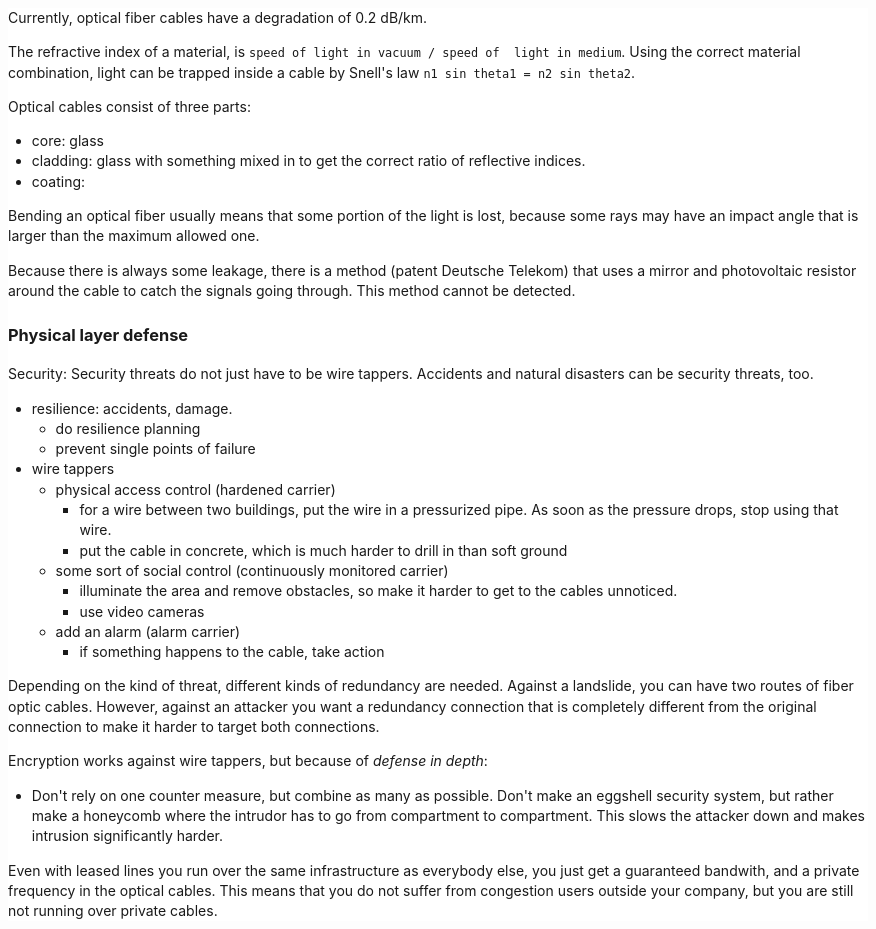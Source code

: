 Currently, optical fiber cables have a degradation of 0.2 dB/km.

The refractive index of a material, is `speed of light in vacuum / speed of 
light in medium`. Using the correct material combination, light can be trapped
inside a cable by Snell's law `n1 sin theta1 = n2 sin theta2`.

Optical cables consist of three parts:
 - core: glass
 - cladding: glass with something mixed in to get the correct ratio of 
 reflective indices.
 - coating: 

Bending an optical fiber usually means that some portion of the light is lost,
because some rays may have an impact angle that is larger than the maximum 
allowed one.

Because there is always some leakage, there is a method 
(patent Deutsche Telekom) that uses a mirror and photovoltaic resistor around
the cable to catch the signals going through. This method cannot be detected.


### Physical layer defense

Security:
Security threats do not just have to be wire tappers. Accidents and
natural disasters can be security threats, too.
- resilience: accidents, damage.
    - do resilience planning
    - prevent single points of failure
- wire tappers
    - physical access control (hardened carrier)
        - for a wire between two buildings, put the wire in a pressurized pipe.
        As soon as the pressure drops, stop using that wire.
        - put the cable in concrete, which is much harder to drill in than
        soft ground
    - some sort of social control (continuously monitored carrier)
        - illuminate the area and remove obstacles, so make it harder to 
        get to the cables unnoticed.
        - use video cameras
    - add an alarm (alarm carrier)
        - if something happens to the cable, take action

Depending on the kind of threat, different kinds of redundancy are needed.
Against a landslide, you can have two routes of fiber optic cables. However,
against an attacker you want a redundancy connection that is completely different
from the original connection to make it harder to target both connections.

Encryption works against wire tappers, but because of *defense in depth*:
 - Don't rely on one counter measure, but combine as many as possible. Don't 
 make an eggshell security system, but rather make a honeycomb where the 
 intrudor has to go from compartment to compartment. This slows the attacker
 down and makes intrusion significantly harder.

Even with leased lines you run over the same infrastructure as everybody else,
you just get a guaranteed bandwith, and a private frequency in the optical
cables. This means that you do not suffer from congestion users outside your
company, but you are still not running over private cables.
